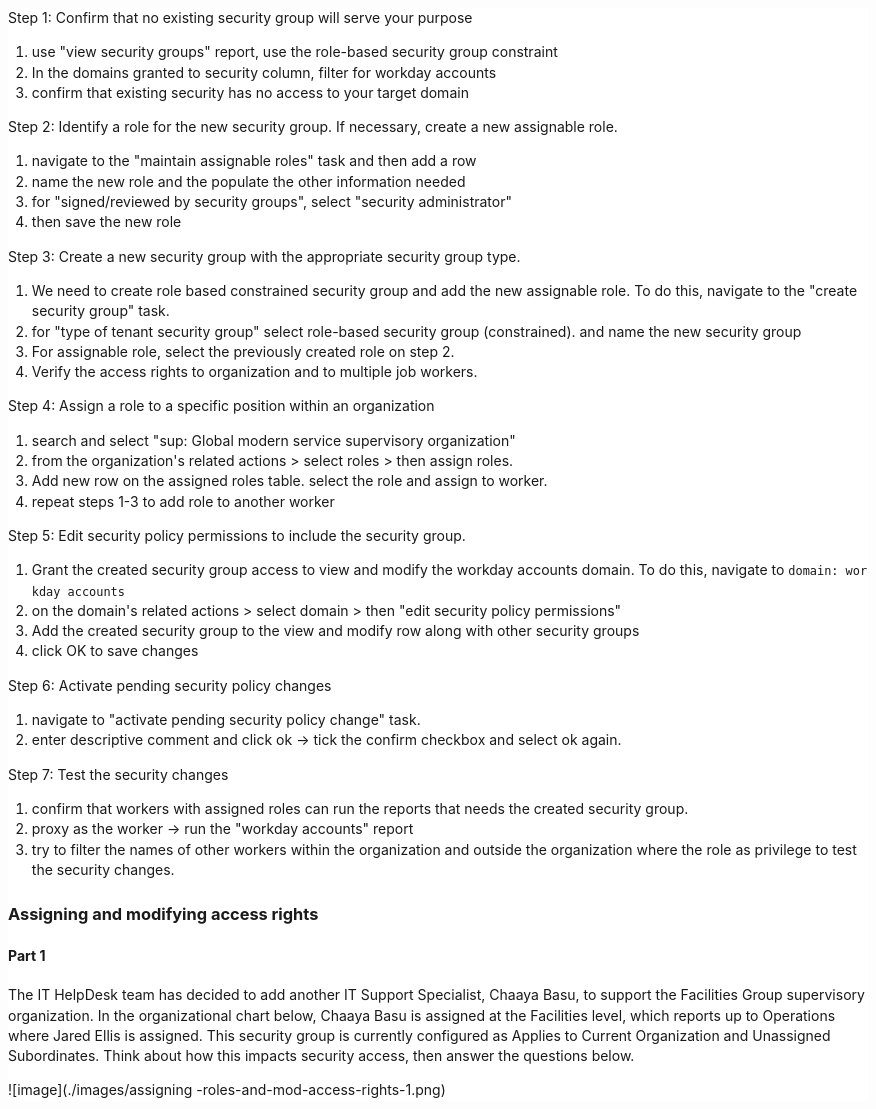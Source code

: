 Step 1: Confirm that no existing security group will serve your purpose
1. use "view security groups" report, use the role-based security group constraint
2. In the domains granted to security column, filter for workday accounts
3. confirm that existing security has no access to your target domain

Step 2: Identify a role for the new security group. If necessary, create a new assignable role.
1. navigate to the "maintain assignable roles" task and then add a row
2. name the new role and the populate the other information needed
3. for "signed/reviewed by security groups", select "security administrator"
4. then save the new role

Step 3: Create a new security group with the appropriate security group type.
1. We need to create role based constrained security group and add the new assignable role. To do this, navigate to the "create security group" task.
2. for "type of tenant security group" select role-based security group (constrained). and name the new security group
3. For assignable role, select the previously created role on step 2.
4. Verify the access rights to organization and to multiple job workers.


Step 4: Assign a role to a specific position within an organization
1. search and select "sup: Global modern service supervisory organization"
2. from the organization's related actions > select roles > then assign roles.
3. Add new row on the assigned roles table. select the role and assign to worker.
4. repeat steps 1-3 to add role to another worker

Step 5: Edit security policy permissions to include the security group.
1. Grant the created security group access to view and modify the workday accounts domain. To do this, navigate to `domain: workday accounts` 
2. on the domain's related actions > select domain > then "edit security policy permissions"
3. Add the created security group to the view and modify row along with other security groups
4. click OK to save changes

Step 6: Activate pending security policy changes
1. navigate to "activate pending security policy change" task.
2. enter descriptive comment and click ok -> tick the confirm checkbox and select ok again.

Step 7: Test the security changes
1. confirm that workers with assigned roles can run the reports that needs the created security group.
2. proxy as the worker -> run the "workday accounts" report
3. try to filter the names of other workers within the organization and outside the organization where the role as privilege to test the security changes.

### Assigning and modifying access rights

#### Part 1

The IT HelpDesk team has decided to add another IT Support Specialist, Chaaya Basu, to support the Facilities Group supervisory organization. In the organizational chart below, Chaaya Basu is assigned at the Facilities level, which reports up to Operations where Jared Ellis is assigned. This security group is currently configured as Applies to Current Organization and Unassigned Subordinates. Think about how this impacts security access, then answer the questions below.

![image](./images/assigning -roles-and-mod-access-rights-1.png)
